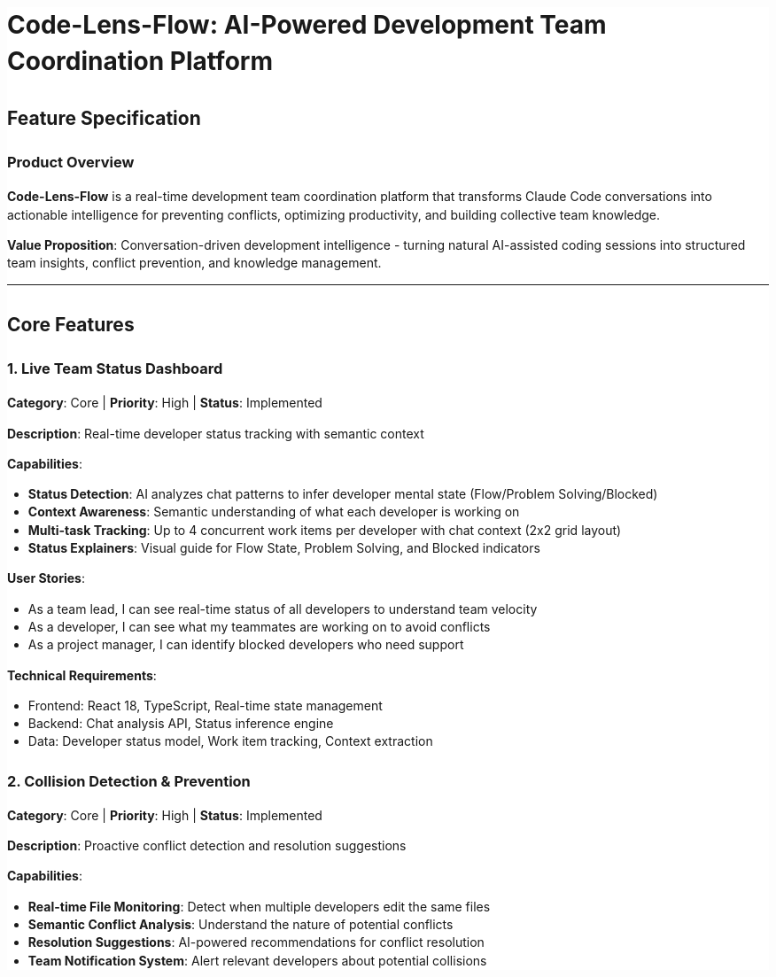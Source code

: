 # Code-Lens-Flow: AI-Powered Development Team Coordination Platform
## Feature Specification

### Product Overview

**Code-Lens-Flow** is a real-time development team coordination platform that transforms Claude Code conversations into actionable intelligence for preventing conflicts, optimizing productivity, and building collective team knowledge.

**Value Proposition**: Conversation-driven development intelligence - turning natural AI-assisted coding sessions into structured team insights, conflict prevention, and knowledge management.

---

## Core Features

### 1. Live Team Status Dashboard
**Category**: Core | **Priority**: High | **Status**: Implemented

**Description**: Real-time developer status tracking with semantic context

**Capabilities**:
- **Status Detection**: AI analyzes chat patterns to infer developer mental state (Flow/Problem Solving/Blocked)
- **Context Awareness**: Semantic understanding of what each developer is working on
- **Multi-task Tracking**: Up to 4 concurrent work items per developer with chat context (2x2 grid layout)
- **Status Explainers**: Visual guide for Flow State, Problem Solving, and Blocked indicators

**User Stories**:
- As a team lead, I can see real-time status of all developers to understand team velocity
- As a developer, I can see what my teammates are working on to avoid conflicts
- As a project manager, I can identify blocked developers who need support

**Technical Requirements**:
- Frontend: React 18, TypeScript, Real-time state management
- Backend: Chat analysis API, Status inference engine
- Data: Developer status model, Work item tracking, Context extraction

### 2. Collision Detection & Prevention
**Category**: Core | **Priority**: High | **Status**: Implemented

**Description**: Proactive conflict detection and resolution suggestions

**Capabilities**:
- **Real-time File Monitoring**: Detect when multiple developers edit the same files
- **Semantic Conflict Analysis**: Understand the nature of potential conflicts
- **Resolution Suggestions**: AI-powered recommendations for conflict resolution
- **Team Notification System**: Alert relevant developers about potential collisions
